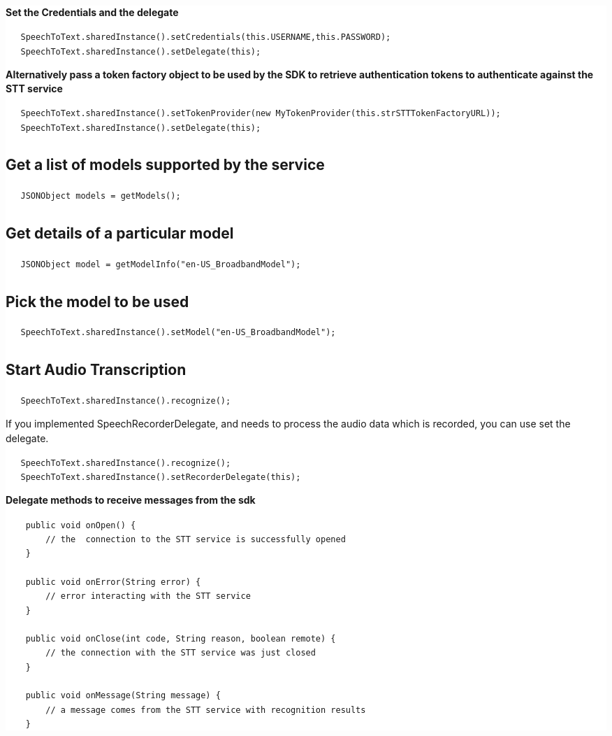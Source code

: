 **Set the Credentials and the delegate**

```
   SpeechToText.sharedInstance().setCredentials(this.USERNAME,this.PASSWORD);
   SpeechToText.sharedInstance().setDelegate(this);
```

**Alternatively pass a token factory object to be used by the SDK to retrieve authentication tokens to authenticate against the STT service**

```
   SpeechToText.sharedInstance().setTokenProvider(new MyTokenProvider(this.strSTTTokenFactoryURL));
   SpeechToText.sharedInstance().setDelegate(this);
```

Get a list of models supported by the service
------------------------------

```
   JSONObject models = getModels();
```

Get details of a particular model
------------------------------

```
   JSONObject model = getModelInfo("en-US_BroadbandModel");
```

Pick the model to be used
------------------------

```
   SpeechToText.sharedInstance().setModel("en-US_BroadbandModel");
```

Start Audio Transcription
------------------------------

```
   SpeechToText.sharedInstance().recognize();
```

If you implemented SpeechRecorderDelegate, and needs to process the audio data which is recorded, you can use set the delegate.
```
   SpeechToText.sharedInstance().recognize();
   SpeechToText.sharedInstance().setRecorderDelegate(this);
```

**Delegate methods to receive messages from the sdk**

```
    public void onOpen() {
        // the  connection to the STT service is successfully opened
    }

    public void onError(String error) {
    	// error interacting with the STT service
    }

    public void onClose(int code, String reason, boolean remote) {
        // the connection with the STT service was just closed
    }

    public void onMessage(String message) {
        // a message comes from the STT service with recognition results
    }
```
